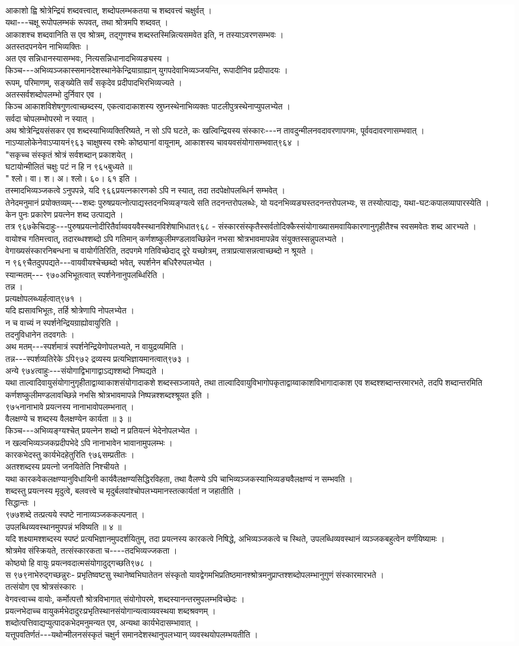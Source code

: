आकाशो ह्वि श्रोत्रेन्द्रियं शब्दवत्त्वात्, शब्दोपलम्भकतया च शब्दवत्त्वं चक्षुर्वत् ।  
यथा---चक्षू रूपोपलम्भकं रूपवत्, तथा श्रोत्रमपि शब्दवत् ।  
आकाशश्च शब्दवानिति स एव श्रोत्रम्, तद्गुणश्च शब्दस्तस्मिन्नित्यसमवेत इति, न तस्याऽवरणसम्भवः ।  
अतस्तदपनयेन नाभिव्यक्तिः ।  
अत एव सन्निधानस्यासम्भवः, नित्यसन्निधानादभिव्यङ्यस्य ।  
किञ्च---अभिव्यञ्जकास्समानदेशस्थानेकेन्द्रियाग्राह्यान् युगपदेवाभिव्यञ्जयन्ति, रूपादीनिव प्रदीपादयः ।  
रूपम्, परिमाणम्, सङ्ख्येति सर्वं सकृदेव प्रदीपादभिरभिव्यज्यते ।  
अतस्सर्वशब्दोपलम्भो दुर्निवार एव ।  
किञ्च आकाशविशेषगुणत्वाच्छब्दस्य, एकत्वादाकाशस्य स्रुघ्नस्थेनाभिव्यक्तः पाटलीपुत्रस्थेनाप्युपलभ्येत ।  
सर्वदा चोपलम्भोपरमो न स्यात् ।  
अथ श्रोत्रेन्द्रियसंसकर एव शब्दस्याभिव्यक्तिरिष्यते, न सो ऽपि घटते, कः खल्विन्द्रियस्य संस्कारः---न तावदुन्मीलनवदावरणापगमः, पूर्ववदावरणासम्भवात् ।  
नाऽप्यालोकेनेवाऽप्यायनं९६३ चाक्षुषस्य रश्मेः कोष्ठ्यानां वायूनाम्, आकाशस्य चावयवसंयोगासम्भवात्९६४ ।  
"सकृच्च संस्कृतं श्रोत्रं सर्वशब्दान् प्रकाशयेत् ।  
घटायोन्मीलितं चक्षुः पटं न हि न ९६५बुध्यते ॥  
" श्लो। वा। श। अ। श्लो। ६०। ६१ इति ।  
तस्मादभिव्यञ्जकत्वे ऽनुपपन्ने, यदि ९६६प्रयत्नकारणको ऽपि न स्यात्, तदा तदपेक्षोपलब्धिर्न सम्भवेत् ।  
तेनेदमनुमानं प्रयोक्तव्यम्---शब्दः पुरुषप्रयत्नोत्पाद्यस्तदनभिव्यङ्ग्यत्वे सति तदनन्तरोपलब्धेः, यो यदनभिव्यङ्यस्तदनन्तरोपलभ्यः, स तस्योत्पाद्यः, यथा-घटःकपालव्यापारस्येति ।  
केन पुनः प्रकारेण प्रयत्नेन शब्द उत्पाद्यते ।  
तत्र ९६७केचिदाहुः---पुरुषप्रयत्नोदीरितैर्वाय्ववयवैस्स्थानविशेषाभिधात९६८ - संस्कारसंस्कृतैस्सर्वतोदिक्कैस्संयोगाख्यासमवायिकारणानुगृहीतैश्च स्वसमवेतः शब्द आरभ्यते ।  
वायोश्च गतिमत्त्वात्, तदारब्धश्शब्दो ऽपि गतिमान् कर्णशष्कुलीमण्डलावच्छिन्नेन नभसा श्रोत्रभावमापन्नेव संयुक्तस्सन्नुपलभ्यते ।  
वेगाख्यसंस्कारनिबन्धना च वायोर्गतिरिति, तदपगमे गतिविच्छेदाद् दूरे यच्छोत्रम्, तत्राप्रत्यासन्नत्वाच्छब्दो न श्रूयते ।  
न ९६९चैतदुपपद्यते---वायवीयश्चेच्छब्दो भवेत्, स्पर्शनेन बधिरैरुपलभ्येत ।  
स्यान्मतम्--- ९७०अभिभूतत्वात् स्पर्शनेनानुपलब्धिरिति ।  
तन्न ।  
प्रत्यक्षोपलब्ध्यर्हत्वात्९७१ ।  
यदि ह्यसावभिभूतः, तर्हि श्रोत्रेणापि नोपलभ्येत ।  
न च वाच्यं न स्पर्शनेन्द्रियग्राह्योवायुरिति ।  
तदनुविधानेन तदवगतेः ।  
अथ मतम्---स्पर्शमात्रं स्पर्शनेन्द्रियेणोपलभ्यते, न वायुद्रव्यमिति ।  
तन्न---स्पर्शव्यतिरेके ऽपि९७२ द्रव्यस्य प्रत्यभिज्ञायमानत्वात्९७३ ।  
अन्ये ९७४त्वाहुः---संयोगाद्विभागाद्वाऽद्यश्शब्दो निष्पद्यते ।  
यथा ताल्वादिवायुसंयोगानुगृहीताद्वाय्वाकाशसंयोगादाकशे शब्दस्सञ्जायते, तथा ताल्वादिवायुविभागोपकृताद्वाय्वाकाशविभागादाकाश एव शब्दश्शब्दान्तरमारभते, तदपि शब्दान्तरमिति कर्णशष्कुलीमण्डलावच्छिन्ने नभसि श्रोत्रभावमापन्ने निष्पन्नश्शब्दश्श्रूयत इति ।  
९७५नानाभावे प्रयत्नस्य नानाभावोपलम्भनात् ।  
वैलक्षण्ये च शब्दस्य वैलक्षण्येन कार्यता ॥ ३ ॥  
किञ्च---अभिव्यङ्ग्यश्चेत् प्रयत्नेन शब्दो न प्रतियत्नं भेदेनोपलभ्येत ।  
न खल्वभिव्यञ्जकप्रदीपभेदे ऽपि नानाभावेन भावानामुपलम्भः ।  
कारकभेदस्तु कार्यभेदहेतुरिति ९७६सम्प्रतीतः ।  
अतश्शब्दस्य प्रयत्नो जनयितेति निश्चीयते ।  
यथा कारकवेकलक्षण्यानुविधायिनी कार्यवैलक्षण्यसिद्धिरविहता, तथा वैलण्ये ऽपि चाभिव्यञ्जकस्याभिव्यङ्यवैलक्षण्यं न सम्भवति ।  
शब्दस्तु प्रयत्नस्य मृदुत्वे, बलवत्त्वे च मृदुर्बलवांश्चोपलभ्यमानस्तत्कार्यतां न जहातीति ।  
सिद्धान्तः ।  
९७७शब्दे तत्प्रत्यये स्पष्टे नानाव्यञ्जककल्पनात् ।  
उपलब्धिव्यवस्थानमुपपन्नं भविष्यति ॥ ४ ॥  
यदि शक्ष्यामश्शब्दस्य स्पष्टं प्रत्यभिज्ञानमुपदर्शयितुम्, तदा प्रयत्नस्य कारकत्वे निषिद्धे, अभिव्यञ्जकत्वे च स्थिते, उपलब्धिव्यवस्थानं व्यञ्जकबहुत्वेन वर्णयिष्यामः ।  
श्रोत्रमेव संस्क्रियते, तत्संस्कारकता च----तदभिव्यज्जकता ।  
कोष्ठ्यो हि वायुः प्रयत्नवदात्मसंयोगादुद्गच्छति९७८ ।  
स ९७९नाभेरुद्गच्छन्नुरः- प्रभृतिष्वष्टसु स्थानेष्वभिघातेतन संस्कृतो यावद्वेगमभिप्रतिष्ठमानश्श्रोत्रमनुप्राप्तश्शब्दोपलम्भानुगुणं संस्कारमारभते ।  
तत्संयोग एव श्रोत्रसंस्कारः ।  
वेगवत्त्वाच्च वायोः, कर्मोत्पत्तौ श्रोत्रविभागात् संयोगोपरमे, शब्दस्यानन्तरमुपलम्भविच्छेदः ।  
प्रयत्नभेदाच्च वायुकर्मभेदादुरःप्रभृतिस्थानसंयोगान्यत्वाव्यवस्थया शब्दश्रवणम् ।  
शब्दोत्पत्तिवाद्यप्युत्पादकभेदमनुमन्यत एव, अन्यथा कार्यभेदासम्भावात् ।  
यत्तूपवतिर्णतं---यथोन्मीलनसंस्कृतं चक्षुर्न समानदेशस्थानुपलभ्यान् व्यवस्थयोपलम्भयतीति ।  